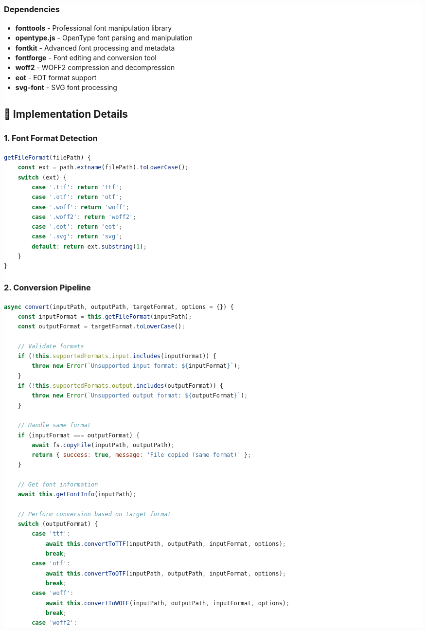 ### Dependencies
- **fonttools** - Professional font manipulation library
- **opentype.js** - OpenType font parsing and manipulation
- **fontkit** - Advanced font processing and metadata
- **fontforge** - Font editing and conversion tool
- **woff2** - WOFF2 compression and decompression
- **eot** - EOT format support
- **svg-font** - SVG font processing

## 🔧 Implementation Details

### 1. Font Format Detection
```javascript
getFileFormat(filePath) {
    const ext = path.extname(filePath).toLowerCase();
    switch (ext) {
        case '.ttf': return 'ttf';
        case '.otf': return 'otf';
        case '.woff': return 'woff';
        case '.woff2': return 'woff2';
        case '.eot': return 'eot';
        case '.svg': return 'svg';
        default: return ext.substring(1);
    }
}
```

### 2. Conversion Pipeline
```javascript
async convert(inputPath, outputPath, targetFormat, options = {}) {
    const inputFormat = this.getFileFormat(inputPath);
    const outputFormat = targetFormat.toLowerCase();
    
    // Validate formats
    if (!this.supportedFormats.input.includes(inputFormat)) {
        throw new Error(`Unsupported input format: ${inputFormat}`);
    }
    if (!this.supportedFormats.output.includes(outputFormat)) {
        throw new Error(`Unsupported output format: ${outputFormat}`);
    }
    
    // Handle same format
    if (inputFormat === outputFormat) {
        await fs.copyFile(inputPath, outputPath);
        return { success: true, message: 'File copied (same format)' };
    }
    
    // Get font information
    await this.getFontInfo(inputPath);
    
    // Perform conversion based on target format
    switch (outputFormat) {
        case 'ttf':
            await this.convertToTTF(inputPath, outputPath, inputFormat, options);
            break;
        case 'otf':
            await this.convertToOTF(inputPath, outputPath, inputFormat, options);
            break;
        case 'woff':
            await this.convertToWOFF(inputPath, outputPath, inputFormat, options);
            break;
        case 'woff2':
```